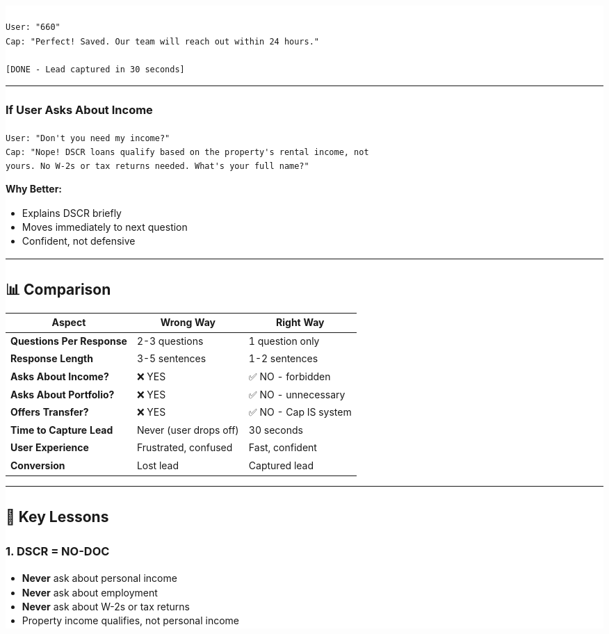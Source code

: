```

User: "660"
Cap: "Perfect! Saved. Our team will reach out within 24 hours."

[DONE - Lead captured in 30 seconds]
```

---

### If User Asks About Income
```
User: "Don't you need my income?"
Cap: "Nope! DSCR loans qualify based on the property's rental income, not 
yours. No W-2s or tax returns needed. What's your full name?"
```
**Why Better:**
- Explains DSCR briefly
- Moves immediately to next question
- Confident, not defensive

---

## 📊 Comparison

| Aspect | Wrong Way | Right Way |
|--------|-----------|-----------|
| **Questions Per Response** | 2-3 questions | 1 question only |
| **Response Length** | 3-5 sentences | 1-2 sentences |
| **Asks About Income?** | ❌ YES | ✅ NO - forbidden |
| **Asks About Portfolio?** | ❌ YES | ✅ NO - unnecessary |
| **Offers Transfer?** | ❌ YES | ✅ NO - Cap IS system |
| **Time to Capture Lead** | Never (user drops off) | 30 seconds |
| **User Experience** | Frustrated, confused | Fast, confident |
| **Conversion** | Lost lead | Captured lead |

---

## 🎯 Key Lessons

### 1. DSCR = NO-DOC
- **Never** ask about personal income
- **Never** ask about employment
- **Never** ask about W-2s or tax returns
- Property income qualifies, not personal income
